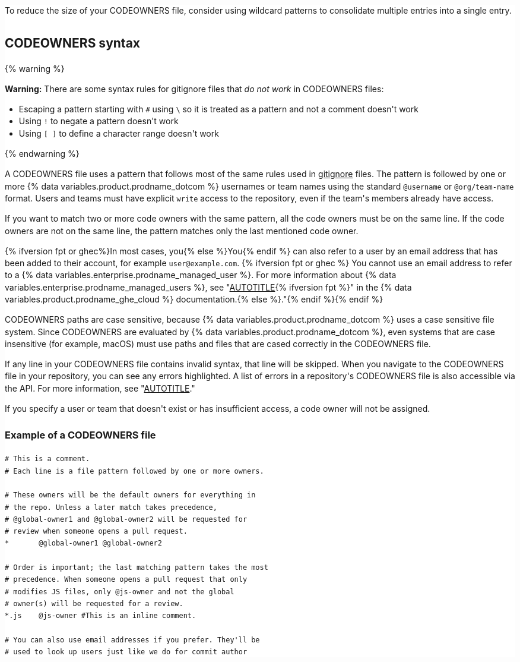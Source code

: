 To reduce the size of your CODEOWNERS file, consider using wildcard patterns to consolidate multiple entries into a single entry.

## CODEOWNERS syntax

{% warning %}

**Warning:** There are some syntax rules for gitignore files that _do not work_ in CODEOWNERS files:
* Escaping a pattern starting with `#` using `\` so it is treated as a pattern and not a comment doesn't work
* Using `!` to negate a pattern doesn't work
* Using `[ ]` to define a character range doesn't work

{% endwarning %}

A CODEOWNERS file uses a pattern that follows most of the same rules used in [gitignore](https://git-scm.com/docs/gitignore#_pattern_format) files. The pattern is followed by one or more {% data variables.product.prodname_dotcom %} usernames or team names using the standard `@username` or `@org/team-name` format. Users and teams must have explicit `write` access to the repository, even if the team's members already have access.

If you want to match two or more code owners with the same pattern, all the code owners must be on the same line. If the code owners are not on the same line, the pattern matches only the last mentioned code owner.

{% ifversion fpt or ghec%}In most cases, you{% else %}You{% endif %} can also refer to a user by an email address that has been added to their account, for example `user@example.com`. {% ifversion fpt or ghec %} You cannot use an email address to refer to a {% data variables.enterprise.prodname_managed_user %}. For more information about {% data variables.enterprise.prodname_managed_users %}, see "[AUTOTITLE](/enterprise-cloud@latest/admin/identity-and-access-management/using-enterprise-managed-users-for-iam/about-enterprise-managed-users){% ifversion fpt %}" in the {% data variables.product.prodname_ghe_cloud %} documentation.{% else %}."{% endif %}{% endif %}

CODEOWNERS paths are case sensitive, because {% data variables.product.prodname_dotcom %} uses a case sensitive file system. Since CODEOWNERS are evaluated by {% data variables.product.prodname_dotcom %}, even systems that are case insensitive (for example, macOS) must use paths and files that are cased correctly in the CODEOWNERS file.

If any line in your CODEOWNERS file contains invalid syntax, that line will be skipped. When you navigate to the CODEOWNERS file in your repository, you can see any errors highlighted. A list of errors in a repository's CODEOWNERS file is also accessible via the API. For more information, see "[AUTOTITLE](/rest/repos/repos#list-codeowners-errors)."

If you specify a user or team that doesn't exist or has insufficient access, a code owner will not be assigned.

### Example of a CODEOWNERS file

```text
# This is a comment.
# Each line is a file pattern followed by one or more owners.

# These owners will be the default owners for everything in
# the repo. Unless a later match takes precedence,
# @global-owner1 and @global-owner2 will be requested for
# review when someone opens a pull request.
*       @global-owner1 @global-owner2

# Order is important; the last matching pattern takes the most
# precedence. When someone opens a pull request that only
# modifies JS files, only @js-owner and not the global
# owner(s) will be requested for a review.
*.js    @js-owner #This is an inline comment.

# You can also use email addresses if you prefer. They'll be
# used to look up users just like we do for commit author
```